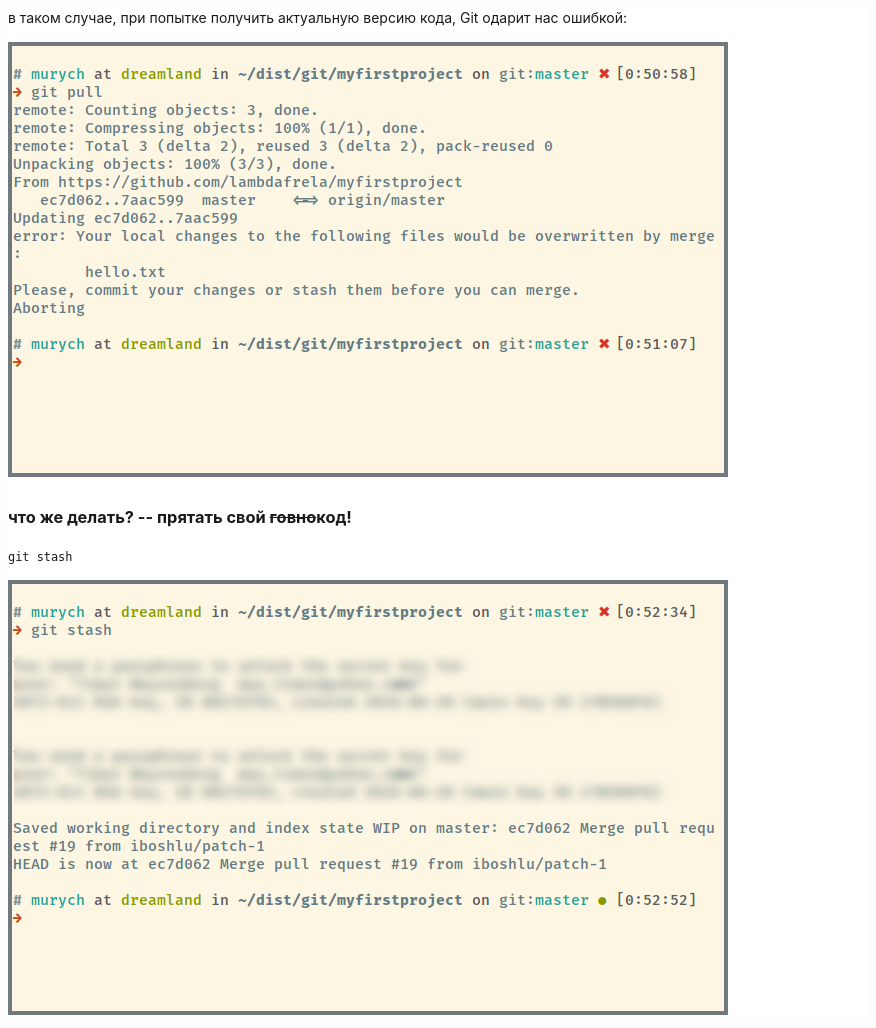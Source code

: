 в таком случае, при попытке получить актуальную версию кода, Git одарит нас ошибкой:

![](pics/3.png)

### что же делать? -- прятать свой ~~говно~~код!

`git stash`

![](pics/4.png)

